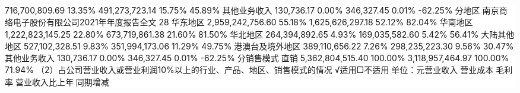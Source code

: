 716,700,809.69
13.35%
491,273,723.14
15.75%
45.89%
其他业务收入
130,736.17
0.00%
346,327.45
0.01%
-62.25%
分地区
南京商络电子股份有限公司2021年年度报告全文
28
华东地区
2,959,242,756.60
55.18%
1,625,626,297.18
52.12%
82.04%
华南地区
1,222,823,145.25
22.80%
673,719,861.38
21.60%
81.50%
华北地区
264,394,892.65
4.93%
169,035,582.60
5.42%
56.41%
大陆其他地区
527,102,328.51
9.83%
351,994,173.06
11.29%
49.75%
港澳台及境外地区
389,110,656.22
7.26%
298,235,223.30
9.56%
30.47%
其他业务收入
130,736.17
0.00%
346,327.45
0.01%
-62.25%
分销售模式
直销
5,362,804,515.40
100.00%
3,118,957,464.97
100.00%
71.94%
（2）占公司营业收入或营业利润10%以上的行业、产品、地区、销售模式的情况
√适用□不适用
单位：元营业收入
营业成本
毛利率
营业收入比上年
同期增减